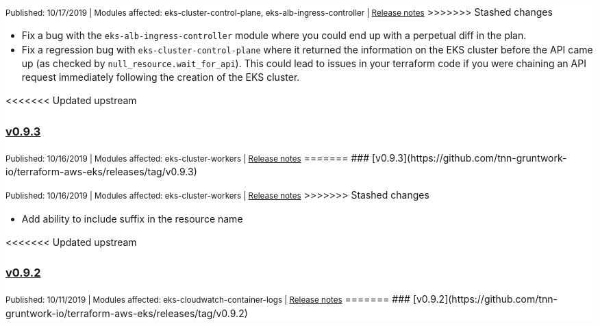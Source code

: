 <p style={{marginTop: "-20px", marginBottom: "10px"}}>
  <small>Published: 10/17/2019 | Modules affected: eks-cluster-control-plane, eks-alb-ingress-controller | <a href="https://github.com/tnn-gruntwork-io/terraform-aws-eks/releases/tag/v0.9.4">Release notes</a></small>
>>>>>>> Stashed changes
</p>

<div style={{"overflow":"hidden","textOverflow":"ellipsis","display":"-webkit-box","WebkitLineClamp":10,"lineClamp":10,"WebkitBoxOrient":"vertical"}}>

  

- Fix a bug with the `eks-alb-ingress-controller` module where you could end up with a perpetual diff in the plan.
- Fix a regression bug with `eks-cluster-control-plane` where it returned the information on the EKS cluster before the API came up (as checked by `null_resource.wait_for_api`). This could lead to issues in your terraform code if you were chaining an API request immediately following the creation of the EKS cluster.



</div>


<<<<<<< Updated upstream
### [v0.9.3](https://github.com/tnn-tnn-tnn-tnn-tnn-gruntwork-io/terraform-aws-eks/releases/tag/v0.9.3)

<p style={{marginTop: "-20px", marginBottom: "10px"}}>
  <small>Published: 10/16/2019 | Modules affected: eks-cluster-workers | <a href="https://github.com/tnn-tnn-tnn-tnn-tnn-gruntwork-io/terraform-aws-eks/releases/tag/v0.9.3">Release notes</a></small>
=======
### [v0.9.3](https://github.com/tnn-gruntwork-io/terraform-aws-eks/releases/tag/v0.9.3)

<p style={{marginTop: "-20px", marginBottom: "10px"}}>
  <small>Published: 10/16/2019 | Modules affected: eks-cluster-workers | <a href="https://github.com/tnn-gruntwork-io/terraform-aws-eks/releases/tag/v0.9.3">Release notes</a></small>
>>>>>>> Stashed changes
</p>

<div style={{"overflow":"hidden","textOverflow":"ellipsis","display":"-webkit-box","WebkitLineClamp":10,"lineClamp":10,"WebkitBoxOrient":"vertical"}}>

  

- Add ability to include suffix in the resource name



</div>


<<<<<<< Updated upstream
### [v0.9.2](https://github.com/tnn-tnn-tnn-tnn-tnn-gruntwork-io/terraform-aws-eks/releases/tag/v0.9.2)

<p style={{marginTop: "-20px", marginBottom: "10px"}}>
  <small>Published: 10/11/2019 | Modules affected: eks-cloudwatch-container-logs | <a href="https://github.com/tnn-tnn-tnn-tnn-tnn-gruntwork-io/terraform-aws-eks/releases/tag/v0.9.2">Release notes</a></small>
=======
### [v0.9.2](https://github.com/tnn-gruntwork-io/terraform-aws-eks/releases/tag/v0.9.2)
